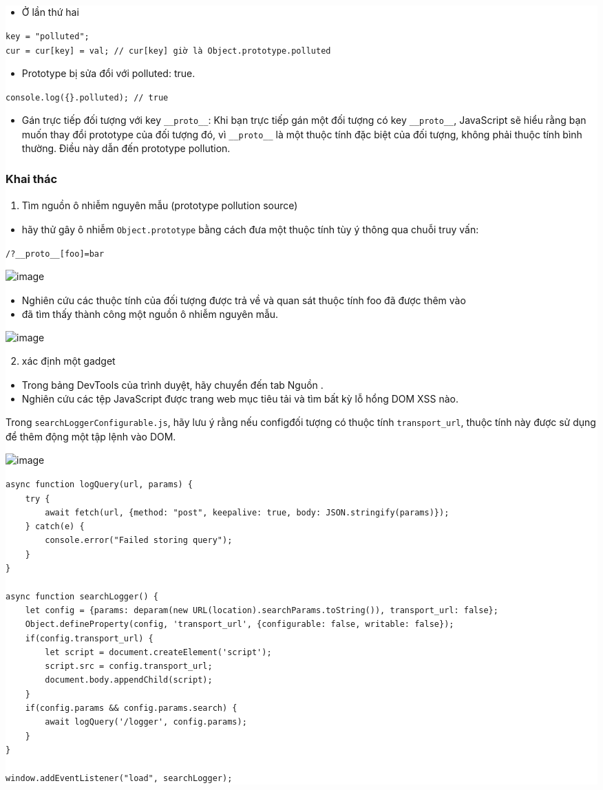 - Ở lần thứ hai

```javascript!
key = "polluted";
cur = cur[key] = val; // cur[key] giờ là Object.prototype.polluted
```

- Prototype bị sửa đổi với polluted: true.

```javascript!
console.log({}.polluted); // true
```

- Gán trực tiếp đối tượng với key `__proto__`: Khi bạn trực tiếp gán một đối tượng có key `__proto__`, JavaScript sẽ hiểu rằng bạn muốn thay đổi prototype của đối tượng đó, vì `__proto__` là một thuộc tính đặc biệt của đối tượng, không phải thuộc tính bình thường. Điều này dẫn đến prototype pollution.

### Khai thác

1. Tìm nguồn ô nhiễm nguyên mẫu (prototype pollution source)

- hãy thử gây ô nhiễm `Object.prototype` bằng cách đưa một thuộc tính tùy ý thông qua chuỗi truy vấn:

```javascript!
/?__proto__[foo]=bar
```

![image](https://hackmd.io/_uploads/HJF5MJV4yg.png)

- Nghiên cứu các thuộc tính của đối tượng được trả về và quan sát thuộc tính foo đã được thêm vào
- đã tìm thấy thành công một nguồn ô nhiễm nguyên mẫu.

![image](https://hackmd.io/_uploads/HJHAmy44ye.png)

2. xác định một gadget

- Trong bảng DevTools của trình duyệt, hãy chuyển đến tab Nguồn .
- Nghiên cứu các tệp JavaScript được trang web mục tiêu tải và tìm bất kỳ lỗ hổng DOM XSS nào.

Trong `searchLoggerConfigurable.js`, hãy lưu ý rằng nếu configđối tượng có thuộc tính `transport_url`, thuộc tính này được sử dụng để thêm động một tập lệnh vào DOM.

![image](https://hackmd.io/_uploads/rJlkXJEN1x.png)

```javascript!
async function logQuery(url, params) {
    try {
        await fetch(url, {method: "post", keepalive: true, body: JSON.stringify(params)});
    } catch(e) {
        console.error("Failed storing query");
    }
}

async function searchLogger() {
    let config = {params: deparam(new URL(location).searchParams.toString()), transport_url: false};
    Object.defineProperty(config, 'transport_url', {configurable: false, writable: false});
    if(config.transport_url) {
        let script = document.createElement('script');
        script.src = config.transport_url;
        document.body.appendChild(script);
    }
    if(config.params && config.params.search) {
        await logQuery('/logger', config.params);
    }
}

window.addEventListener("load", searchLogger);
```